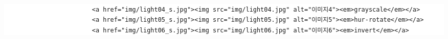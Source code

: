                             <a href="img/light04_s.jpg"><img src="img/light04.jpg" alt="이미지4"><em>grayscale</em></a>
                            <a href="img/light05_s.jpg"><img src="img/light05.jpg" alt="이미지5"><em>hur-rotate</em></a>
                            <a href="img/light06_s.jpg"><img src="img/light06.jpg" alt="이미지6"><em>invert</em></a>